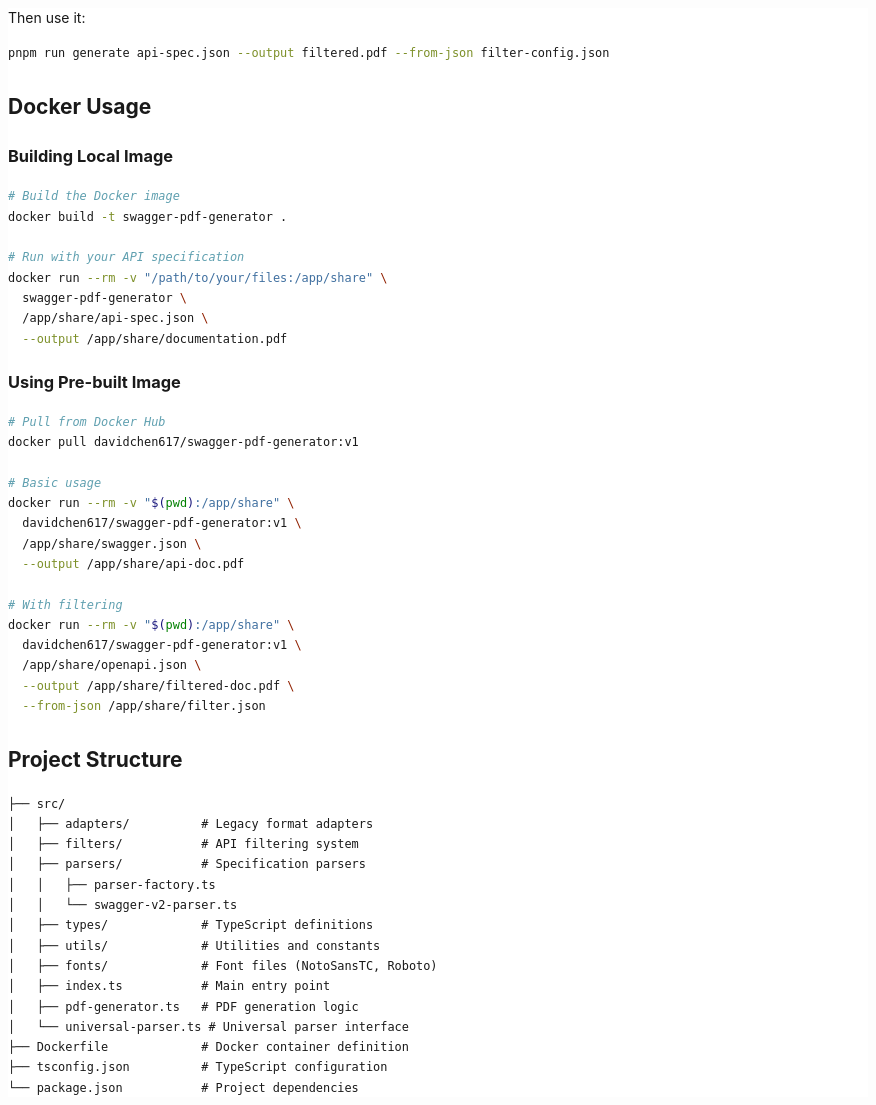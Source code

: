 Then use it:

```bash
pnpm run generate api-spec.json --output filtered.pdf --from-json filter-config.json
```

## Docker Usage

### Building Local Image

```bash
# Build the Docker image
docker build -t swagger-pdf-generator .

# Run with your API specification
docker run --rm -v "/path/to/your/files:/app/share" \
  swagger-pdf-generator \
  /app/share/api-spec.json \
  --output /app/share/documentation.pdf
```

### Using Pre-built Image

```bash
# Pull from Docker Hub
docker pull davidchen617/swagger-pdf-generator:v1

# Basic usage
docker run --rm -v "$(pwd):/app/share" \
  davidchen617/swagger-pdf-generator:v1 \
  /app/share/swagger.json \
  --output /app/share/api-doc.pdf

# With filtering
docker run --rm -v "$(pwd):/app/share" \
  davidchen617/swagger-pdf-generator:v1 \
  /app/share/openapi.json \
  --output /app/share/filtered-doc.pdf \
  --from-json /app/share/filter.json
```

## Project Structure

```
├── src/
│   ├── adapters/          # Legacy format adapters
│   ├── filters/           # API filtering system
│   ├── parsers/           # Specification parsers
│   │   ├── parser-factory.ts
│   │   └── swagger-v2-parser.ts
│   ├── types/             # TypeScript definitions
│   ├── utils/             # Utilities and constants
│   ├── fonts/             # Font files (NotoSansTC, Roboto)
│   ├── index.ts           # Main entry point
│   ├── pdf-generator.ts   # PDF generation logic
│   └── universal-parser.ts # Universal parser interface
├── Dockerfile             # Docker container definition
├── tsconfig.json          # TypeScript configuration
└── package.json           # Project dependencies
```
